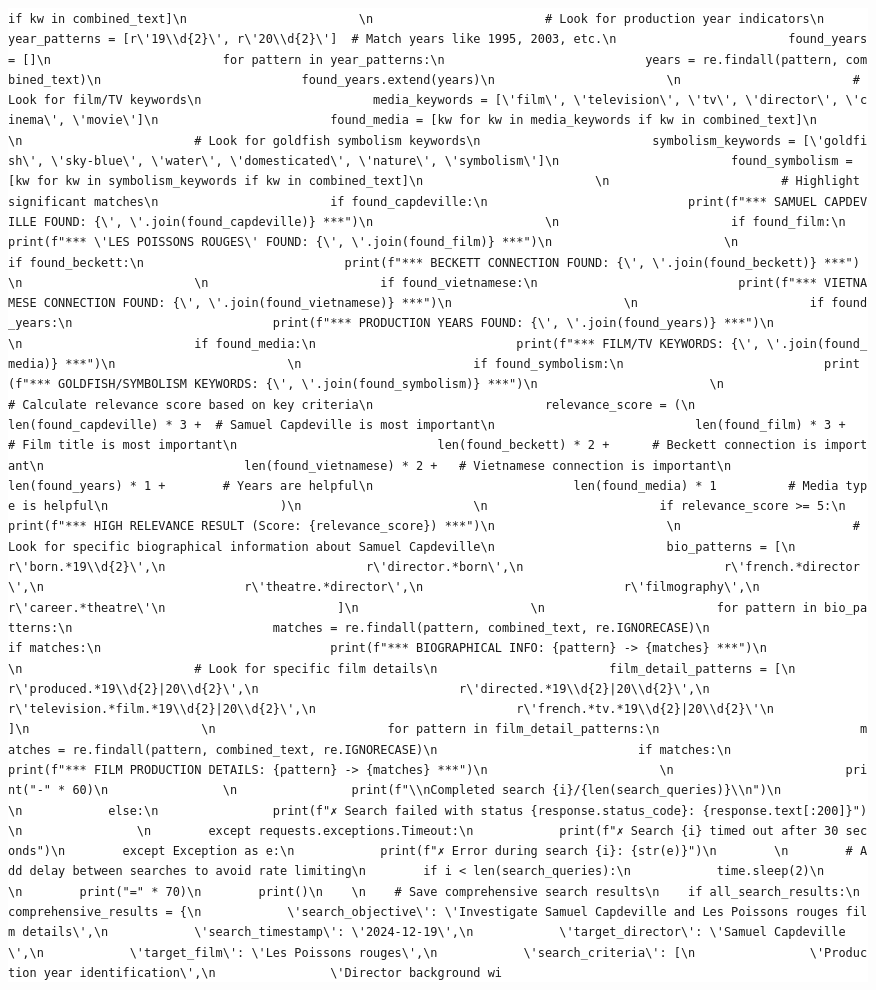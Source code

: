 ```
if kw in combined_text]\n                        \n                        # Look for production year indicators\n                        year_patterns = [r\'19\\d{2}\', r\'20\\d{2}\']  # Match years like 1995, 2003, etc.\n                        found_years = []\n                        for pattern in year_patterns:\n                            years = re.findall(pattern, combined_text)\n                            found_years.extend(years)\n                        \n                        # Look for film/TV keywords\n                        media_keywords = [\'film\', \'television\', \'tv\', \'director\', \'cinema\', \'movie\']\n                        found_media = [kw for kw in media_keywords if kw in combined_text]\n                        \n                        # Look for goldfish symbolism keywords\n                        symbolism_keywords = [\'goldfish\', \'sky-blue\', \'water\', \'domesticated\', \'nature\', \'symbolism\']\n                        found_symbolism = [kw for kw in symbolism_keywords if kw in combined_text]\n                        \n                        # Highlight significant matches\n                        if found_capdeville:\n                            print(f"*** SAMUEL CAPDEVILLE FOUND: {\', \'.join(found_capdeville)} ***")\n                        \n                        if found_film:\n                            print(f"*** \'LES POISSONS ROUGES\' FOUND: {\', \'.join(found_film)} ***")\n                        \n                        if found_beckett:\n                            print(f"*** BECKETT CONNECTION FOUND: {\', \'.join(found_beckett)} ***")\n                        \n                        if found_vietnamese:\n                            print(f"*** VIETNAMESE CONNECTION FOUND: {\', \'.join(found_vietnamese)} ***")\n                        \n                        if found_years:\n                            print(f"*** PRODUCTION YEARS FOUND: {\', \'.join(found_years)} ***")\n                        \n                        if found_media:\n                            print(f"*** FILM/TV KEYWORDS: {\', \'.join(found_media)} ***")\n                        \n                        if found_symbolism:\n                            print(f"*** GOLDFISH/SYMBOLISM KEYWORDS: {\', \'.join(found_symbolism)} ***")\n                        \n                        # Calculate relevance score based on key criteria\n                        relevance_score = (\n                            len(found_capdeville) * 3 +  # Samuel Capdeville is most important\n                            len(found_film) * 3 +         # Film title is most important\n                            len(found_beckett) * 2 +      # Beckett connection is important\n                            len(found_vietnamese) * 2 +   # Vietnamese connection is important\n                            len(found_years) * 1 +        # Years are helpful\n                            len(found_media) * 1          # Media type is helpful\n                        )\n                        \n                        if relevance_score >= 5:\n                            print(f"*** HIGH RELEVANCE RESULT (Score: {relevance_score}) ***")\n                        \n                        # Look for specific biographical information about Samuel Capdeville\n                        bio_patterns = [\n                            r\'born.*19\\d{2}\',\n                            r\'director.*born\',\n                            r\'french.*director\',\n                            r\'theatre.*director\',\n                            r\'filmography\',\n                            r\'career.*theatre\'\n                        ]\n                        \n                        for pattern in bio_patterns:\n                            matches = re.findall(pattern, combined_text, re.IGNORECASE)\n                            if matches:\n                                print(f"*** BIOGRAPHICAL INFO: {pattern} -> {matches} ***")\n                        \n                        # Look for specific film details\n                        film_detail_patterns = [\n                            r\'produced.*19\\d{2}|20\\d{2}\',\n                            r\'directed.*19\\d{2}|20\\d{2}\',\n                            r\'television.*film.*19\\d{2}|20\\d{2}\',\n                            r\'french.*tv.*19\\d{2}|20\\d{2}\'\n                        ]\n                        \n                        for pattern in film_detail_patterns:\n                            matches = re.findall(pattern, combined_text, re.IGNORECASE)\n                            if matches:\n                                print(f"*** FILM PRODUCTION DETAILS: {pattern} -> {matches} ***")\n                        \n                        print("-" * 60)\n                \n                print(f"\\nCompleted search {i}/{len(search_queries)}\\n")\n                \n            else:\n                print(f"✗ Search failed with status {response.status_code}: {response.text[:200]}")\n                \n        except requests.exceptions.Timeout:\n            print(f"✗ Search {i} timed out after 30 seconds")\n        except Exception as e:\n            print(f"✗ Error during search {i}: {str(e)}")\n        \n        # Add delay between searches to avoid rate limiting\n        if i < len(search_queries):\n            time.sleep(2)\n        \n        print("=" * 70)\n        print()\n    \n    # Save comprehensive search results\n    if all_search_results:\n        comprehensive_results = {\n            \'search_objective\': \'Investigate Samuel Capdeville and Les Poissons rouges film details\',\n            \'search_timestamp\': \'2024-12-19\',\n            \'target_director\': \'Samuel Capdeville\',\n            \'target_film\': \'Les Poissons rouges\',\n            \'search_criteria\': [\n                \'Production year identification\',\n                \'Director background wi
```